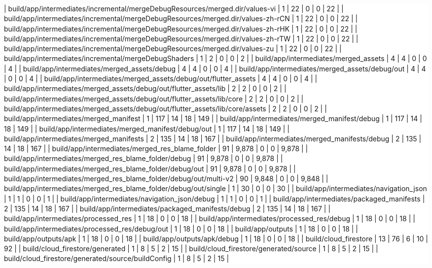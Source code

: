 | build/app/intermediates/incremental/mergeDebugResources/merged.dir/values-vi | 1 | 22 | 0 | 0 | 22 |
| build/app/intermediates/incremental/mergeDebugResources/merged.dir/values-zh-rCN | 1 | 22 | 0 | 0 | 22 |
| build/app/intermediates/incremental/mergeDebugResources/merged.dir/values-zh-rHK | 1 | 22 | 0 | 0 | 22 |
| build/app/intermediates/incremental/mergeDebugResources/merged.dir/values-zh-rTW | 1 | 22 | 0 | 0 | 22 |
| build/app/intermediates/incremental/mergeDebugResources/merged.dir/values-zu | 1 | 22 | 0 | 0 | 22 |
| build/app/intermediates/incremental/mergeDebugShaders | 1 | 2 | 0 | 0 | 2 |
| build/app/intermediates/merged_assets | 4 | 4 | 0 | 0 | 4 |
| build/app/intermediates/merged_assets/debug | 4 | 4 | 0 | 0 | 4 |
| build/app/intermediates/merged_assets/debug/out | 4 | 4 | 0 | 0 | 4 |
| build/app/intermediates/merged_assets/debug/out/flutter_assets | 4 | 4 | 0 | 0 | 4 |
| build/app/intermediates/merged_assets/debug/out/flutter_assets/lib | 2 | 2 | 0 | 0 | 2 |
| build/app/intermediates/merged_assets/debug/out/flutter_assets/lib/core | 2 | 2 | 0 | 0 | 2 |
| build/app/intermediates/merged_assets/debug/out/flutter_assets/lib/core/assets | 2 | 2 | 0 | 0 | 2 |
| build/app/intermediates/merged_manifest | 1 | 117 | 14 | 18 | 149 |
| build/app/intermediates/merged_manifest/debug | 1 | 117 | 14 | 18 | 149 |
| build/app/intermediates/merged_manifest/debug/out | 1 | 117 | 14 | 18 | 149 |
| build/app/intermediates/merged_manifests | 2 | 135 | 14 | 18 | 167 |
| build/app/intermediates/merged_manifests/debug | 2 | 135 | 14 | 18 | 167 |
| build/app/intermediates/merged_res_blame_folder | 91 | 9,878 | 0 | 0 | 9,878 |
| build/app/intermediates/merged_res_blame_folder/debug | 91 | 9,878 | 0 | 0 | 9,878 |
| build/app/intermediates/merged_res_blame_folder/debug/out | 91 | 9,878 | 0 | 0 | 9,878 |
| build/app/intermediates/merged_res_blame_folder/debug/out/multi-v2 | 90 | 9,848 | 0 | 0 | 9,848 |
| build/app/intermediates/merged_res_blame_folder/debug/out/single | 1 | 30 | 0 | 0 | 30 |
| build/app/intermediates/navigation_json | 1 | 1 | 0 | 0 | 1 |
| build/app/intermediates/navigation_json/debug | 1 | 1 | 0 | 0 | 1 |
| build/app/intermediates/packaged_manifests | 2 | 135 | 14 | 18 | 167 |
| build/app/intermediates/packaged_manifests/debug | 2 | 135 | 14 | 18 | 167 |
| build/app/intermediates/processed_res | 1 | 18 | 0 | 0 | 18 |
| build/app/intermediates/processed_res/debug | 1 | 18 | 0 | 0 | 18 |
| build/app/intermediates/processed_res/debug/out | 1 | 18 | 0 | 0 | 18 |
| build/app/outputs | 1 | 18 | 0 | 0 | 18 |
| build/app/outputs/apk | 1 | 18 | 0 | 0 | 18 |
| build/app/outputs/apk/debug | 1 | 18 | 0 | 0 | 18 |
| build/cloud_firestore | 13 | 76 | 6 | 10 | 92 |
| build/cloud_firestore/generated | 1 | 8 | 5 | 2 | 15 |
| build/cloud_firestore/generated/source | 1 | 8 | 5 | 2 | 15 |
| build/cloud_firestore/generated/source/buildConfig | 1 | 8 | 5 | 2 | 15 |